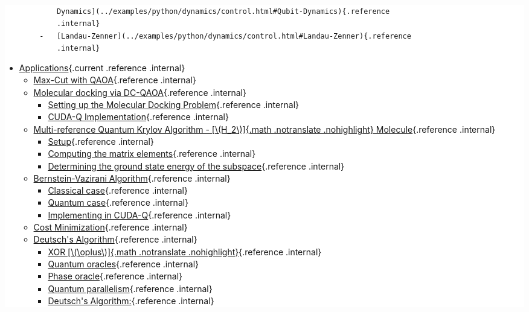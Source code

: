                 Dynamics](../examples/python/dynamics/control.html#Qubit-Dynamics){.reference
                .internal}
            -   [Landau-Zenner](../examples/python/dynamics/control.html#Landau-Zenner){.reference
                .internal}
-   [Applications](#){.current .reference .internal}
    -   [Max-Cut with QAOA](../applications/python/qaoa.html){.reference
        .internal}
    -   [Molecular docking via
        DC-QAOA](../applications/python/digitized_counterdiabatic_qaoa.html){.reference
        .internal}
        -   [Setting up the Molecular Docking
            Problem](../applications/python/digitized_counterdiabatic_qaoa.html#Setting-up-the-Molecular-Docking-Problem){.reference
            .internal}
        -   [CUDA-Q
            Implementation](../applications/python/digitized_counterdiabatic_qaoa.html#CUDA-Q-Implementation){.reference
            .internal}
    -   [Multi-reference Quantum Krylov Algorithm - [\\(H_2\\)]{.math
        .notranslate .nohighlight}
        Molecule](../applications/python/krylov.html){.reference
        .internal}
        -   [Setup](../applications/python/krylov.html#Setup){.reference
            .internal}
        -   [Computing the matrix
            elements](../applications/python/krylov.html#Computing-the-matrix-elements){.reference
            .internal}
        -   [Determining the ground state energy of the
            subspace](../applications/python/krylov.html#Determining-the-ground-state-energy-of-the-subspace){.reference
            .internal}
    -   [Bernstein-Vazirani
        Algorithm](../applications/python/bernstein_vazirani.html){.reference
        .internal}
        -   [Classical
            case](../applications/python/bernstein_vazirani.html#Classical-case){.reference
            .internal}
        -   [Quantum
            case](../applications/python/bernstein_vazirani.html#Quantum-case){.reference
            .internal}
        -   [Implementing in
            CUDA-Q](../applications/python/bernstein_vazirani.html#Implementing-in-CUDA-Q){.reference
            .internal}
    -   [Cost
        Minimization](../applications/python/cost_minimization.html){.reference
        .internal}
    -   [Deutsch's
        Algorithm](../applications/python/deutsch_algorithm.html){.reference
        .internal}
        -   [XOR [\\(\\oplus\\)]{.math .notranslate
            .nohighlight}](../applications/python/deutsch_algorithm.html#XOR-\oplus){.reference
            .internal}
        -   [Quantum
            oracles](../applications/python/deutsch_algorithm.html#Quantum-oracles){.reference
            .internal}
        -   [Phase
            oracle](../applications/python/deutsch_algorithm.html#Phase-oracle){.reference
            .internal}
        -   [Quantum
            parallelism](../applications/python/deutsch_algorithm.html#Quantum-parallelism){.reference
            .internal}
        -   [Deutsch's
            Algorithm:](../applications/python/deutsch_algorithm.html#Deutsch's-Algorithm:){.reference
            .internal}
